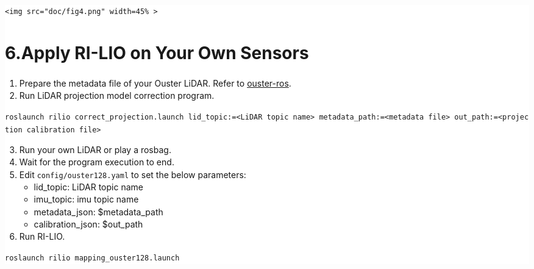     <img src="doc/fig4.png" width=45% >
</div>

# 6.Apply RI-LIO on Your Own Sensors
1. Prepare the metadata file of your Ouster LiDAR. Refer to [ouster-ros](https://github.com/ouster-lidar/ouster-ros).
2. Run LiDAR projection model correction program.
```shell
roslaunch rilio correct_projection.launch lid_topic:=<LiDAR topic name> metadata_path:=<metadata file> out_path:=<projection calibration file>
```
3. Run your own LiDAR or play a rosbag.
4. Wait for the program execution to end.
5. Edit `config/ouster128.yaml` to set the below parameters:
    * lid_topic: LiDAR topic name
    * imu_topic: imu topic name
    * metadata_json: $metadata_path
    * calibration_json: $out_path
6. Run RI-LIO.
```shell
roslaunch rilio mapping_ouster128.launch
```

